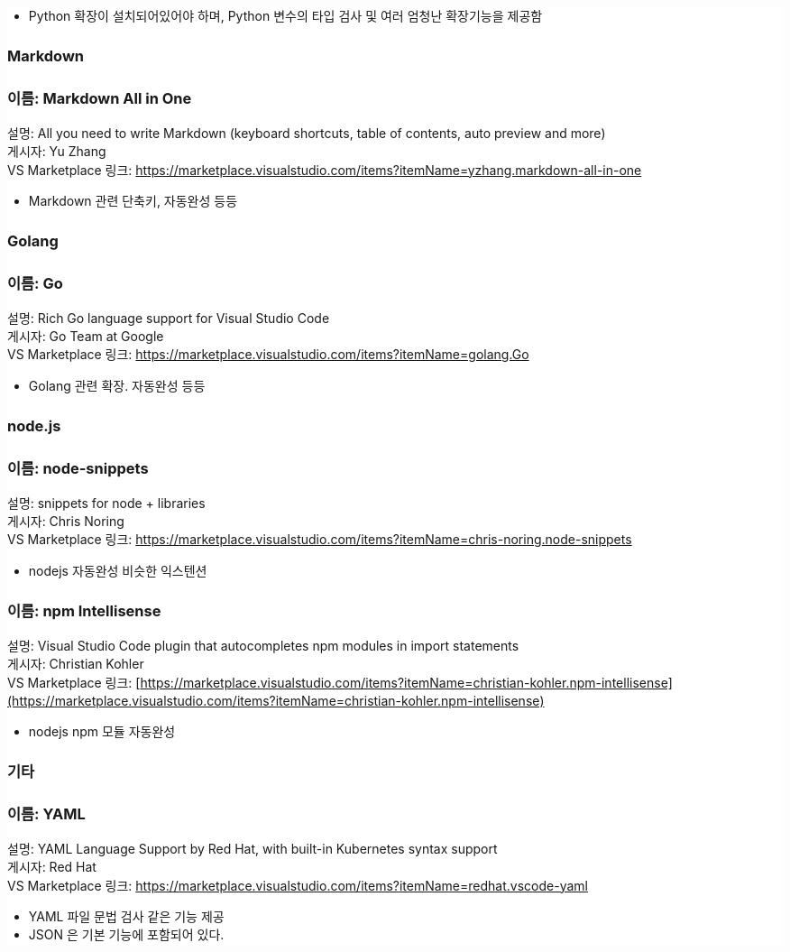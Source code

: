 - Python 확장이 설치되어있어야 하며, Python 변수의 타입 검사 및 여러 엄청난 확장기능을 제공함

### Markdown

### **이름: Markdown All in One**

설명: All you need to write Markdown (keyboard shortcuts, table of contents, auto preview and more)   
게시자: Yu Zhang   
VS Marketplace 링크: https://marketplace.visualstudio.com/items?itemName=yzhang.markdown-all-in-one

- Markdown 관련 단축키, 자동완성 등등

### Golang

### **이름: Go**

설명: Rich Go language support for Visual Studio Code   
게시자: Go Team at Google   
VS Marketplace 링크: https://marketplace.visualstudio.com/items?itemName=golang.Go

- Golang 관련 확장. 자동완성 등등

### node.js

### **이름: node-snippets**

설명: snippets for node + libraries   
게시자: Chris Noring   
VS Marketplace 링크: https://marketplace.visualstudio.com/items?itemName=chris-noring.node-snippets

- nodejs 자동완성 비슷한 익스텐션

### **이름: npm Intellisense**

설명: Visual Studio Code plugin that autocompletes npm modules in import statements   
게시자: Christian Kohler   
VS Marketplace 링크: [https://marketplace.visualstudio.com/items?itemName=christian-kohler.npm-intellisense](https://marketplace.visualstudio.com/items?itemName=christian-kohler.npm-intellisense)

- nodejs npm 모듈 자동완성

### 기타

### **이름: YAML**

설명: YAML Language Support by Red Hat, with built-in Kubernetes syntax support   
게시자: Red Hat   
VS Marketplace 링크: https://marketplace.visualstudio.com/items?itemName=redhat.vscode-yaml

- YAML 파일 문법 검사 같은 기능 제공
- JSON 은 기본 기능에 포함되어 있다.
